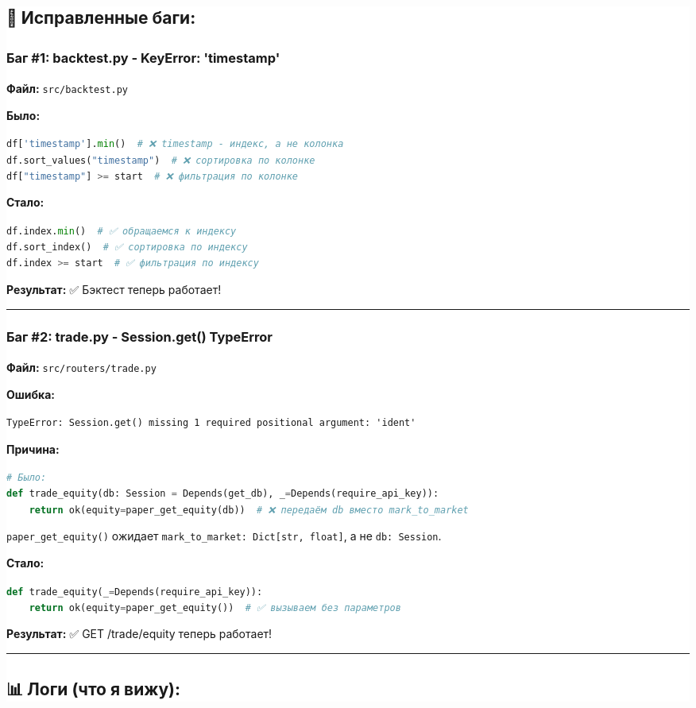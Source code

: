 ## 🐛 Исправленные баги:

### Баг #1: backtest.py - KeyError: 'timestamp'

**Файл:** `src/backtest.py`

**Было:**
```python
df['timestamp'].min()  # ❌ timestamp - индекс, а не колонка
df.sort_values("timestamp")  # ❌ сортировка по колонке
df["timestamp"] >= start  # ❌ фильтрация по колонке
```

**Стало:**
```python
df.index.min()  # ✅ обращаемся к индексу
df.sort_index()  # ✅ сортировка по индексу
df.index >= start  # ✅ фильтрация по индексу
```

**Результат:**
✅ Бэктест теперь работает!

---

### Баг #2: trade.py - Session.get() TypeError

**Файл:** `src/routers/trade.py`

**Ошибка:**
```
TypeError: Session.get() missing 1 required positional argument: 'ident'
```

**Причина:**
```python
# Было:
def trade_equity(db: Session = Depends(get_db), _=Depends(require_api_key)):
    return ok(equity=paper_get_equity(db))  # ❌ передаём db вместо mark_to_market
```

`paper_get_equity()` ожидает `mark_to_market: Dict[str, float]`, а не `db: Session`.

**Стало:**
```python
def trade_equity(_=Depends(require_api_key)):
    return ok(equity=paper_get_equity())  # ✅ вызываем без параметров
```

**Результат:**
✅ GET /trade/equity теперь работает!

---

## 📊 Логи (что я вижу):
